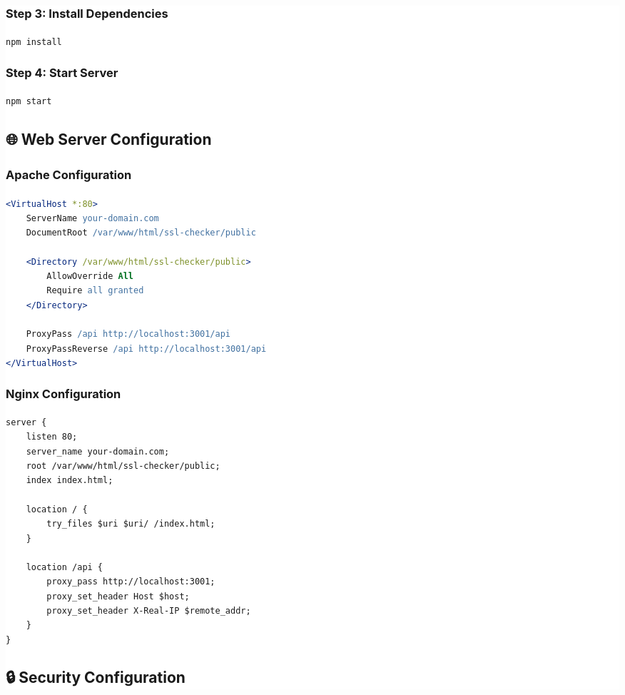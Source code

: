 ### Step 3: Install Dependencies
```bash
npm install
```

### Step 4: Start Server
```bash
npm start
```

## 🌐 Web Server Configuration

### Apache Configuration
```apache
<VirtualHost *:80>
    ServerName your-domain.com
    DocumentRoot /var/www/html/ssl-checker/public
    
    <Directory /var/www/html/ssl-checker/public>
        AllowOverride All
        Require all granted
    </Directory>
    
    ProxyPass /api http://localhost:3001/api
    ProxyPassReverse /api http://localhost:3001/api
</VirtualHost>
```

### Nginx Configuration
```nginx
server {
    listen 80;
    server_name your-domain.com;
    root /var/www/html/ssl-checker/public;
    index index.html;
    
    location / {
        try_files $uri $uri/ /index.html;
    }
    
    location /api {
        proxy_pass http://localhost:3001;
        proxy_set_header Host $host;
        proxy_set_header X-Real-IP $remote_addr;
    }
}
```

## 🔒 Security Configuration
